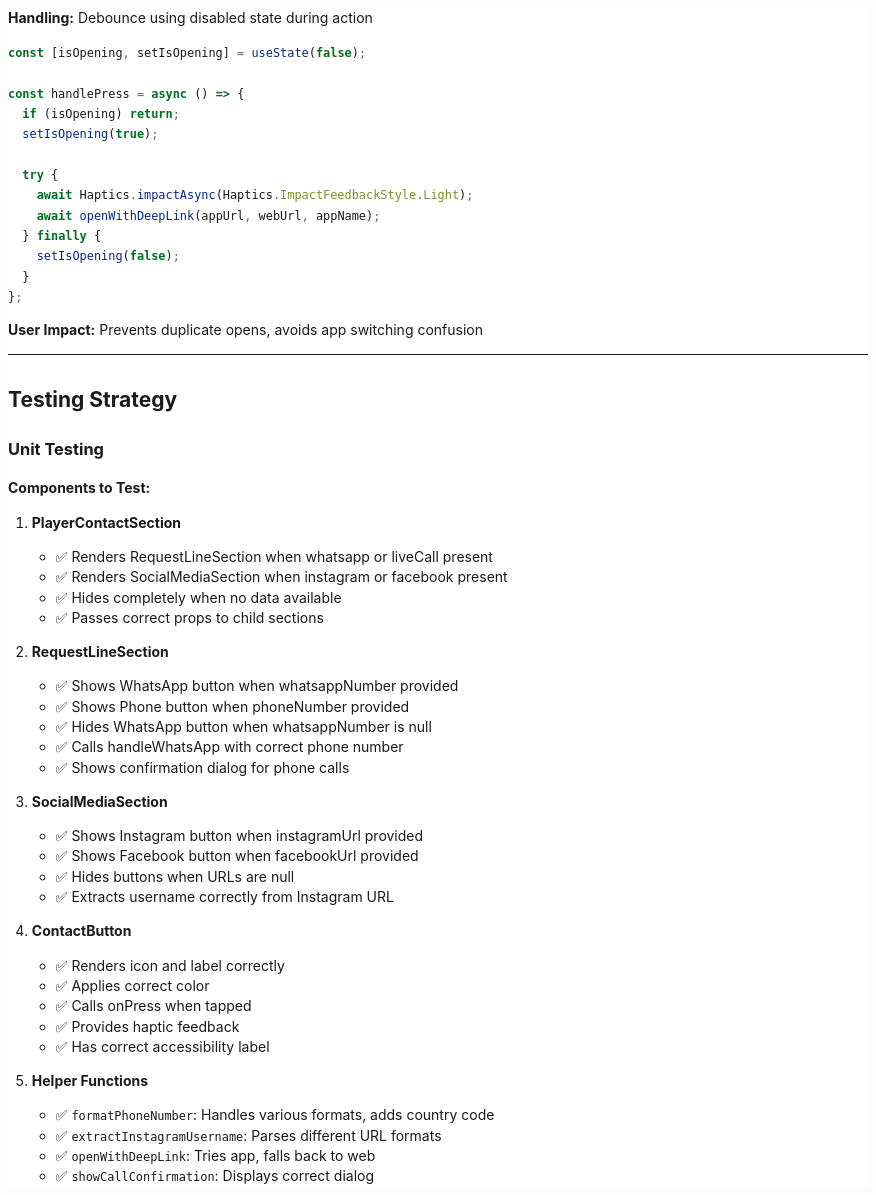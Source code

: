**Handling:** Debounce using disabled state during action

```typescript
const [isOpening, setIsOpening] = useState(false);

const handlePress = async () => {
  if (isOpening) return;
  setIsOpening(true);

  try {
    await Haptics.impactAsync(Haptics.ImpactFeedbackStyle.Light);
    await openWithDeepLink(appUrl, webUrl, appName);
  } finally {
    setIsOpening(false);
  }
};
```

**User Impact:** Prevents duplicate opens, avoids app switching confusion

---

## Testing Strategy

### Unit Testing

**Components to Test:**
1. **PlayerContactSection**
   - ✅ Renders RequestLineSection when whatsapp or liveCall present
   - ✅ Renders SocialMediaSection when instagram or facebook present
   - ✅ Hides completely when no data available
   - ✅ Passes correct props to child sections

2. **RequestLineSection**
   - ✅ Shows WhatsApp button when whatsappNumber provided
   - ✅ Shows Phone button when phoneNumber provided
   - ✅ Hides WhatsApp button when whatsappNumber is null
   - ✅ Calls handleWhatsApp with correct phone number
   - ✅ Shows confirmation dialog for phone calls

3. **SocialMediaSection**
   - ✅ Shows Instagram button when instagramUrl provided
   - ✅ Shows Facebook button when facebookUrl provided
   - ✅ Hides buttons when URLs are null
   - ✅ Extracts username correctly from Instagram URL

4. **ContactButton**
   - ✅ Renders icon and label correctly
   - ✅ Applies correct color
   - ✅ Calls onPress when tapped
   - ✅ Provides haptic feedback
   - ✅ Has correct accessibility label

5. **Helper Functions**
   - ✅ `formatPhoneNumber`: Handles various formats, adds country code
   - ✅ `extractInstagramUsername`: Parses different URL formats
   - ✅ `openWithDeepLink`: Tries app, falls back to web
   - ✅ `showCallConfirmation`: Displays correct dialog
